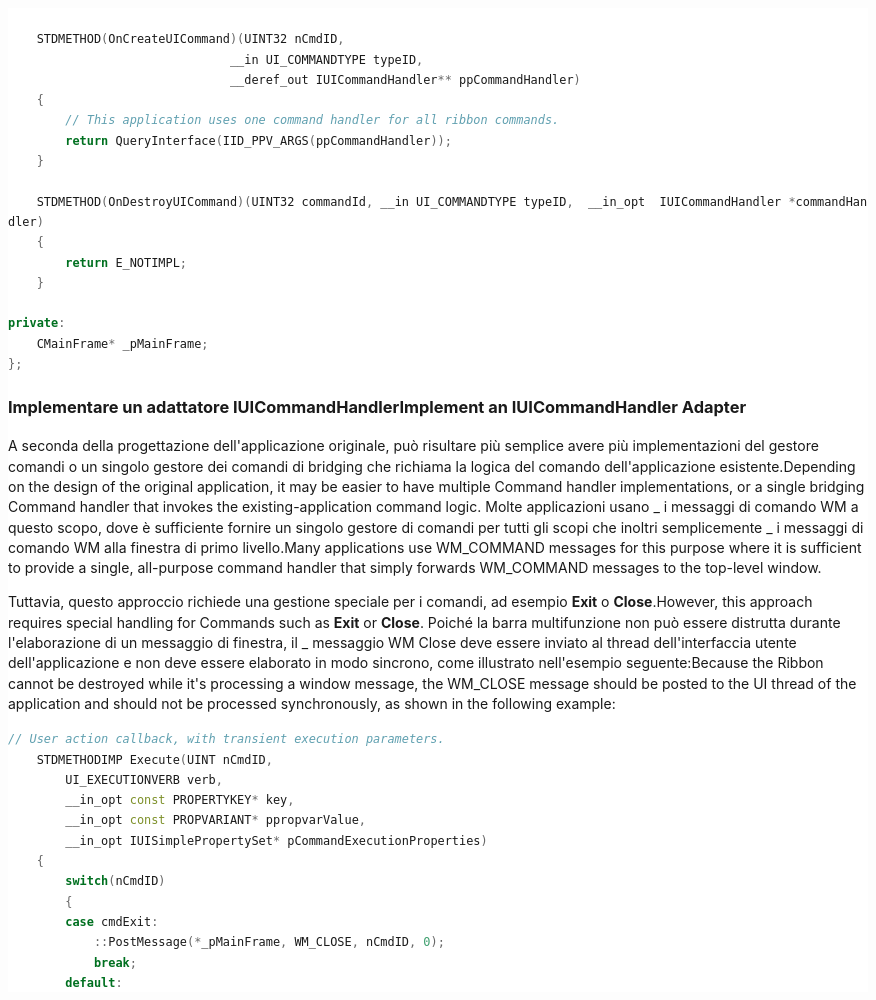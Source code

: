 ```C++

    STDMETHOD(OnCreateUICommand)(UINT32 nCmdID, 
                               __in UI_COMMANDTYPE typeID,
                               __deref_out IUICommandHandler** ppCommandHandler)
    {
        // This application uses one command handler for all ribbon commands.
        return QueryInterface(IID_PPV_ARGS(ppCommandHandler));
    }

    STDMETHOD(OnDestroyUICommand)(UINT32 commandId, __in UI_COMMANDTYPE typeID,  __in_opt  IUICommandHandler *commandHandler)
    {        
        return E_NOTIMPL;
    }

private:
    CMainFrame* _pMainFrame;
};
```



### <a name="implement-an-iuicommandhandler-adapter"></a><span data-ttu-id="c9824-219">Implementare un adattatore IUICommandHandler</span><span class="sxs-lookup"><span data-stu-id="c9824-219">Implement an IUICommandHandler Adapter</span></span>

<span data-ttu-id="c9824-220">A seconda della progettazione dell'applicazione originale, può risultare più semplice avere più implementazioni del gestore comandi o un singolo gestore dei comandi di bridging che richiama la logica del comando dell'applicazione esistente.</span><span class="sxs-lookup"><span data-stu-id="c9824-220">Depending on the design of the original application, it may be easier to have multiple Command handler implementations, or a single bridging Command handler that invokes the existing-application command logic.</span></span> <span data-ttu-id="c9824-221">Molte applicazioni usano \_ i messaggi di comando WM a questo scopo, dove è sufficiente fornire un singolo gestore di comandi per tutti gli scopi che inoltri semplicemente \_ i messaggi di comando WM alla finestra di primo livello.</span><span class="sxs-lookup"><span data-stu-id="c9824-221">Many applications use WM\_COMMAND messages for this purpose where it is sufficient to provide a single, all-purpose command handler that simply forwards WM\_COMMAND messages to the top-level window.</span></span>

<span data-ttu-id="c9824-222">Tuttavia, questo approccio richiede una gestione speciale per i comandi, ad esempio **Exit** o **Close**.</span><span class="sxs-lookup"><span data-stu-id="c9824-222">However, this approach requires special handling for Commands such as **Exit** or **Close**.</span></span> <span data-ttu-id="c9824-223">Poiché la barra multifunzione non può essere distrutta durante l'elaborazione di un messaggio di finestra, il \_ messaggio WM Close deve essere inviato al thread dell'interfaccia utente dell'applicazione e non deve essere elaborato in modo sincrono, come illustrato nell'esempio seguente:</span><span class="sxs-lookup"><span data-stu-id="c9824-223">Because the Ribbon cannot be destroyed while it's processing a window message, the WM\_CLOSE message should be posted to the UI thread of the application and should not be processed synchronously, as shown in the following example:</span></span>


```C++
// User action callback, with transient execution parameters.
    STDMETHODIMP Execute(UINT nCmdID,
        UI_EXECUTIONVERB verb, 
        __in_opt const PROPERTYKEY* key,
        __in_opt const PROPVARIANT* ppropvarValue,
        __in_opt IUISimplePropertySet* pCommandExecutionProperties)
    {       
        switch(nCmdID)
        {
        case cmdExit:
            ::PostMessage(*_pMainFrame, WM_CLOSE, nCmdID, 0);
            break;
        default:
```